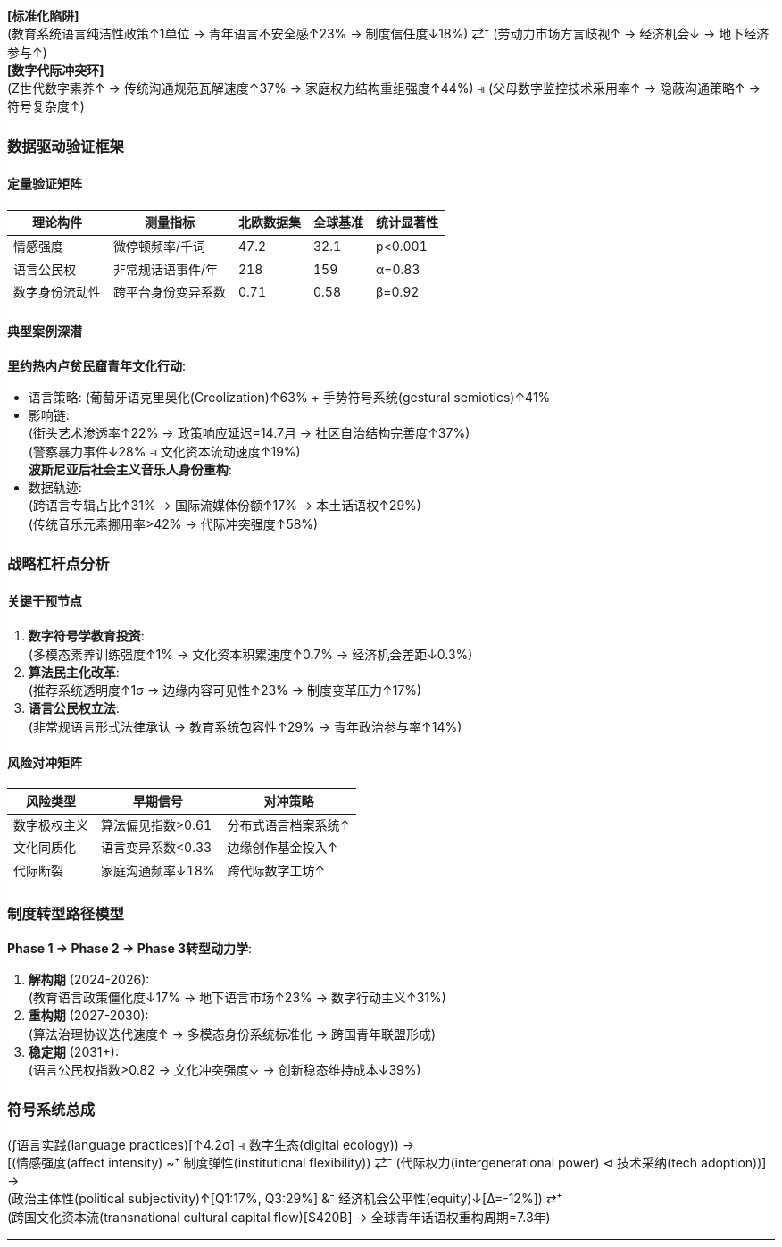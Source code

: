 **[标准化陷阱]**  
(教育系统语言纯洁性政策↑1单位 → 青年语言不安全感↑23% → 制度信任度↓18%) ⇄⁺ (劳动力市场方言歧视↑ → 经济机会↓ → 地下经济参与↑)  
**[数字代际冲突环]**  
(Z世代数字素养↑ → 传统沟通规范瓦解速度↑37% → 家庭权力结构重组强度↑44%) ⫣ (父母数字监控技术采用率↑ → 隐蔽沟通策略↑ → 符号复杂度↑)  
### 数据驱动验证框架  
#### **定量验证矩阵**  
| 理论构件       | 测量指标           | 北欧数据集 | 全球基准 | 统计显著性 |
| -------------- | ------------------ | ---------- | -------- | ---------- |
| 情感强度       | 微停顿频率/千词    | 47.2       | 32.1     | p<0.001    |
| 语言公民权     | 非常规话语事件/年  | 218        | 159      | α=0.83     |
| 数字身份流动性 | 跨平台身份变异系数 | 0.71       | 0.58     | β=0.92     |
#### 典型案例深潜  
**里约热内卢贫民窟青年文化行动**:  
- 语言策略: (葡萄牙语克里奥化(Creolization)↑63% + 手势符号系统(gestural semiotics)↑41%  
- 影响链:  
  (街头艺术渗透率↑22% → 政策响应延迟=14.7月 → 社区自治结构完善度↑37%)  
  (警察暴力事件↓28% ⫣ 文化资本流动速度↑19%)  
  **波斯尼亚后社会主义音乐人身份重构**:  
- 数据轨迹:  
  (跨语言专辑占比↑31% → 国际流媒体份额↑17% → 本土话语权↑29%)  
  (传统音乐元素挪用率>42% → 代际冲突强度↑58%)  
### 战略杠杆点分析  
#### **关键干预节点**  
1. **数字符号学教育投资**:  
   (多模态素养训练强度↑1% → 文化资本积累速度↑0.7% → 经济机会差距↓0.3%)  
2. **算法民主化改革**:  
   (推荐系统透明度↑1σ → 边缘内容可见性↑23% → 制度变革压力↑17%)  
3. **语言公民权立法**:  
   (非常规语言形式法律承认 → 教育系统包容性↑29% → 青年政治参与率↑14%)  
#### 风险对冲矩阵  
| 风险类型     | 早期信号          | 对冲策略            |
| ------------ | ----------------- | ------------------- |
| 数字极权主义 | 算法偏见指数>0.61 | 分布式语言档案系统↑ |
| 文化同质化   | 语言变异系数<0.33 | 边缘创作基金投入↑   |
| 代际断裂     | 家庭沟通频率↓18%  | 跨代际数字工坊↑     |
### 制度转型路径模型  
**Phase 1 → Phase 2 → Phase 3转型动力学**:  
1. **解构期** (2024-2026):  
   (教育语言政策僵化度↓17% → 地下语言市场↑23% → 数字行动主义↑31%)  
2. **重构期** (2027-2030):  
   (算法治理协议迭代速度↑ → 多模态身份系统标准化 → 跨国青年联盟形成)  
3. **稳定期** (2031+):  
   (语言公民权指数>0.82 → 文化冲突强度↓ → 创新稳态维持成本↓39%)  
### 符号系统总成  
(∫语言实践(language practices)[↑4.2σ] ⫣ 数字生态(digital ecology)) →  
[(情感强度(affect intensity) ~⁺ 制度弹性(institutional flexibility)) ⇄⁻ (代际权力(intergenerational power) ⊲ 技术采纳(tech adoption))] →  
(政治主体性(political subjectivity)↑[Q1:17%, Q3:29%] &⁻ 经济机会公平性(equity)↓[Δ=-12%]) ⇄⁺  
(跨国文化资本流(transnational cultural capital flow)[$420B] → 全球青年话语权重构周期=7.3年)  

---